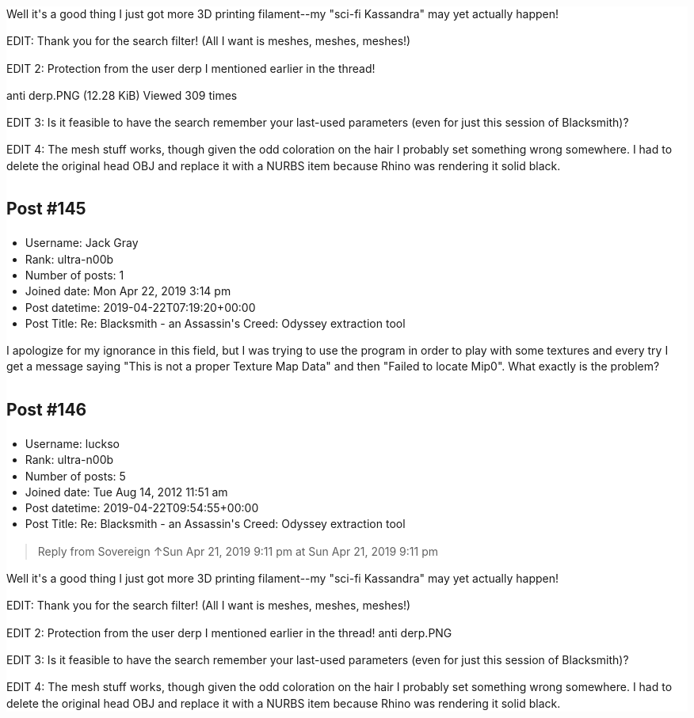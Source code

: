 Well it's a good thing I just got more 3D printing filament--my "sci-fi Kassandra" may yet actually happen!

EDIT: Thank you for the search filter!  (All I want is meshes, meshes, meshes!)

EDIT 2: Protection from the user derp I mentioned earlier in the thread!



anti derp.PNG (12.28 KiB) Viewed 309 times



EDIT 3: Is it feasible to have the search remember your last-used parameters (even for just this session of Blacksmith)?

EDIT 4: The mesh stuff works, though given the odd coloration on the hair I probably set something wrong somewhere.  I had to delete the original head OBJ and replace it with a NURBS item because Rhino was rendering it solid black.
## Post #145
- Username: Jack Gray
- Rank: ultra-n00b
- Number of posts: 1
- Joined date: Mon Apr 22, 2019 3:14 pm
- Post datetime: 2019-04-22T07:19:20+00:00
- Post Title: Re: Blacksmith - an Assassin's Creed: Odyssey extraction tool

I apologize for my ignorance in this field, but I was trying to use the program in order to play with some textures and every try I get a message saying "This is not a proper Texture Map Data" and then "Failed to locate Mip0". What exactly is the problem?
## Post #146
- Username: luckso
- Rank: ultra-n00b
- Number of posts: 5
- Joined date: Tue Aug 14, 2012 11:51 am
- Post datetime: 2019-04-22T09:54:55+00:00
- Post Title: Re: Blacksmith - an Assassin's Creed: Odyssey extraction tool

> Reply from Sovereign ↑Sun Apr 21, 2019 9:11 pm at Sun Apr 21, 2019 9:11 pm
>
> 
Well it's a good thing I just got more 3D printing filament--my "sci-fi Kassandra" may yet actually happen!

EDIT: Thank you for the search filter!  (All I want is meshes, meshes, meshes!)

EDIT 2: Protection from the user derp I mentioned earlier in the thread!
anti derp.PNG

EDIT 3: Is it feasible to have the search remember your last-used parameters (even for just this session of Blacksmith)?

EDIT 4: The mesh stuff works, though given the odd coloration on the hair I probably set something wrong somewhere.  I had to delete the original head OBJ and replace it with a NURBS item because Rhino was rendering it solid black.
